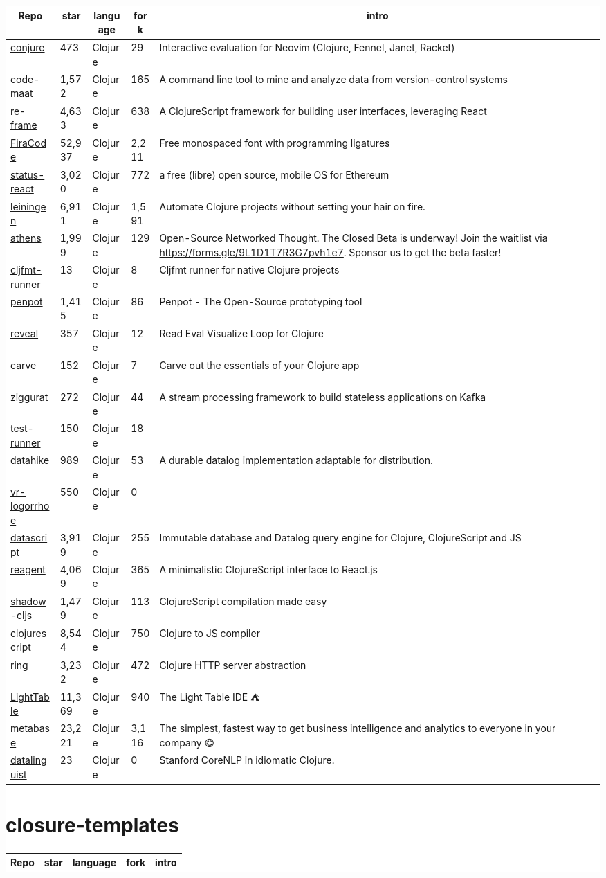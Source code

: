 Repo|star|language|fork|intro
-|-|-|-|-
[conjure](https://github.com/Olical/conjure)|473|Clojure|29|Interactive evaluation for Neovim (Clojure, Fennel, Janet, Racket)
[code-maat](https://github.com/adamtornhill/code-maat)|1,572|Clojure|165|A command line tool to mine and analyze data from version-control systems
[re-frame](https://github.com/day8/re-frame)|4,633|Clojure|638|A ClojureScript framework for building user interfaces, leveraging React
[FiraCode](https://github.com/tonsky/FiraCode)|52,937|Clojure|2,211|Free monospaced font with programming ligatures
[status-react](https://github.com/status-im/status-react)|3,020|Clojure|772|a free (libre) open source, mobile OS for Ethereum
[leiningen](https://github.com/technomancy/leiningen)|6,911|Clojure|1,591|Automate Clojure projects without setting your hair on fire.
[athens](https://github.com/athensresearch/athens)|1,999|Clojure|129|Open-Source Networked Thought. The Closed Beta is underway! Join the waitlist via https://forms.gle/9L1D1T7R3G7pvh1e7. Sponsor us to get the beta faster!
[cljfmt-runner](https://github.com/JamesLaverack/cljfmt-runner)|13|Clojure|8|Cljfmt runner for native Clojure projects
[penpot](https://github.com/penpot/penpot)|1,415|Clojure|86|Penpot - The Open-Source prototyping tool
[reveal](https://github.com/vlaaad/reveal)|357|Clojure|12|Read Eval Visualize Loop for Clojure
[carve](https://github.com/borkdude/carve)|152|Clojure|7|Carve out the essentials of your Clojure app
[ziggurat](https://github.com/gojek/ziggurat)|272|Clojure|44|A stream processing framework to build stateless applications on Kafka
[test-runner](https://github.com/cognitect-labs/test-runner)|150|Clojure|18|
[datahike](https://github.com/replikativ/datahike)|989|Clojure|53|A durable datalog implementation adaptable for distribution.
[vr-logorrhoe](https://github.com/voicerepublic/vr-logorrhoe)|550|Clojure|0|
[datascript](https://github.com/tonsky/datascript)|3,919|Clojure|255|Immutable database and Datalog query engine for Clojure, ClojureScript and JS
[reagent](https://github.com/reagent-project/reagent)|4,069|Clojure|365|A minimalistic ClojureScript interface to React.js
[shadow-cljs](https://github.com/thheller/shadow-cljs)|1,479|Clojure|113|ClojureScript compilation made easy
[clojurescript](https://github.com/clojure/clojurescript)|8,544|Clojure|750|Clojure to JS compiler
[ring](https://github.com/ring-clojure/ring)|3,232|Clojure|472|Clojure HTTP server abstraction
[LightTable](https://github.com/LightTable/LightTable)|11,369|Clojure|940|The Light Table IDE ⛺
[metabase](https://github.com/metabase/metabase)|23,221|Clojure|3,116|The simplest, fastest way to get business intelligence and analytics to everyone in your company 😋
[datalinguist](https://github.com/simongray/datalinguist)|23|Clojure|0|Stanford CoreNLP in idiomatic Clojure.


# closure-templates

Repo|star|language|fork|intro
-|-|-|-|-


